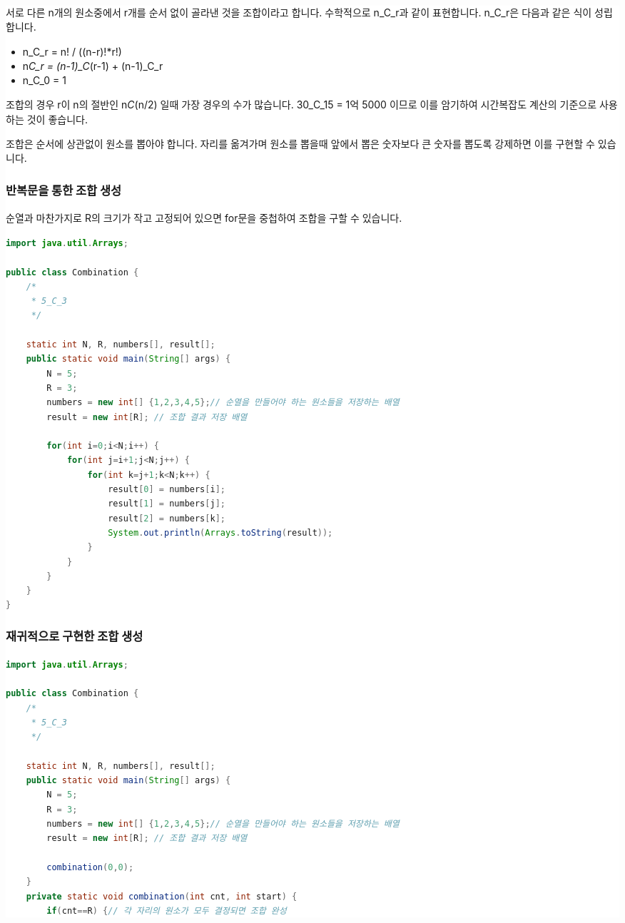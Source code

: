 서로 다른 n개의 원소중에서 r개를 순서 없이 골라낸 것을 조합이라고 합니다. 수학적으로 n_C_r과 같이 표현합니다. n_C_r은 다음과 같은 식이 성립합니다.

- n_C_r = n! / ((n-r)!\*r!)
- n*C_r = (n-1)\_C*(r-1) + (n-1)\_C_r
- n_C_0 = 1

조합의 경우 r이 n의 절반인 n*C*(n/2) 일때 가장 경우의 수가 많습니다. 30_C_15 = 1억 5000 이므로 이를 암기하여 시간복잡도 계산의 기준으로 사용하는 것이 좋습니다.

조합은 순서에 상관없이 원소를 뽑아야 합니다. 자리를 옮겨가며 원소를 뽑을때 앞에서 뽑은 숫자보다 큰 숫자를 뽑도록 강제하면 이를 구현할 수 있습니다.

### 반복문을 통한 조합 생성

순열과 마찬가지로 R의 크기가 작고 고정되어 있으면 for문을 중첩하여 조합을 구할 수 있습니다.

```java
import java.util.Arrays;

public class Combination {
	/*
	 * 5_C_3
	 */

	static int N, R, numbers[], result[];
	public static void main(String[] args) {
		N = 5;
		R = 3;
		numbers = new int[] {1,2,3,4,5};// 순열을 만들어야 하는 원소들을 저장하는 배열
		result = new int[R]; // 조합 결과 저장 배열

		for(int i=0;i<N;i++) {
			for(int j=i+1;j<N;j++) {
				for(int k=j+1;k<N;k++) {
					result[0] = numbers[i];
					result[1] = numbers[j];
					result[2] = numbers[k];
					System.out.println(Arrays.toString(result));
				}
			}
		}
	}
}

```

### 재귀적으로 구현한 조합 생성

```java
import java.util.Arrays;

public class Combination {
	/*
	 * 5_C_3
	 */

	static int N, R, numbers[], result[];
	public static void main(String[] args) {
		N = 5;
		R = 3;
		numbers = new int[] {1,2,3,4,5};// 순열을 만들어야 하는 원소들을 저장하는 배열
		result = new int[R]; // 조합 결과 저장 배열

		combination(0,0);
	}
	private static void combination(int cnt, int start) {
		if(cnt==R) {// 각 자리의 원소가 모두 결정되면 조합 완성
```